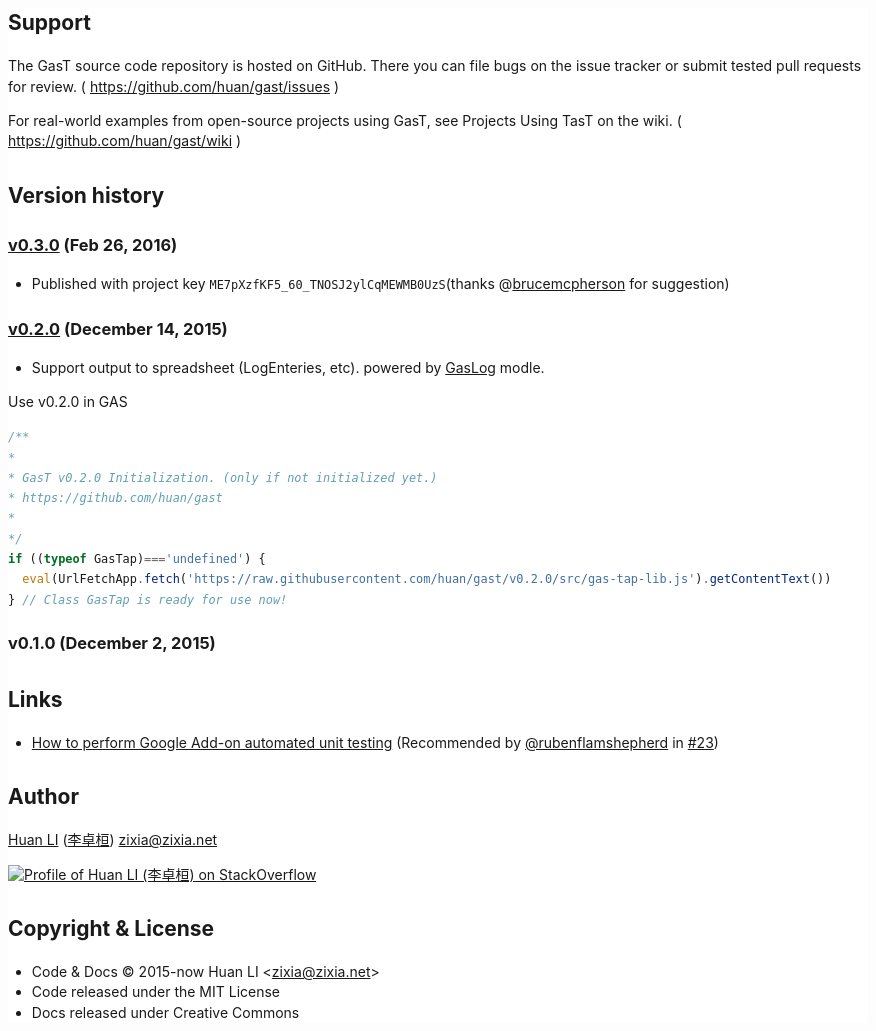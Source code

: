 ## Support

The GasT source code repository is hosted on GitHub. There you can file bugs on the issue tracker or submit tested pull requests for review. ( https://github.com/huan/gast/issues )

For real-world examples from open-source projects using GasT, see Projects Using TasT on the wiki. ( https://github.com/huan/gast/wiki )

## Version history

### [v0.3.0](https://github.com/huan/gast/tree/v0.3.0) (Feb 26, 2016)

- Published with project key `ME7pXzfKF5_60_TNOSJ2ylCqMEWMB0UzS`(thanks @[brucemcpherson](https://github.com/brucemcpherson) for suggestion)

### [v0.2.0](https://github.com/huan/gast/tree/v0.2.0) (December 14, 2015)

* Support output to spreadsheet (LogEnteries, etc). powered by [GasLog](https://github.com/huan/gasl) modle.

Use v0.2.0 in GAS

```javascript
/**
*
* GasT v0.2.0 Initialization. (only if not initialized yet.)
* https://github.com/huan/gast
*
*/
if ((typeof GasTap)==='undefined') { 
  eval(UrlFetchApp.fetch('https://raw.githubusercontent.com/huan/gast/v0.2.0/src/gas-tap-lib.js').getContentText())
} // Class GasTap is ready for use now!
```

### v0.1.0 (December 2, 2015)

## Links

- [How to perform Google Add-on automated unit testing](https://medium.com/effilab/how-to-perform-google-add-on-automated-unit-testing-and-publishing-with-circle-ci-part-2-636c7589350e) (Recommended by [@rubenflamshepherd](https://github.com/rubenflamshepherd) in [#23](https://github.com/huan/gast/pull/23#issuecomment-608947524))

## Author

[Huan LI](https://github.com/huan) ([李卓桓](http://linkedin.com/in/zixia)) zixia@zixia.net

[![Profile of Huan LI (李卓桓) on StackOverflow](https://stackexchange.com/users/flair/265499.png)](https://stackexchange.com/users/265499)

## Copyright & License

* Code & Docs © 2015-now Huan LI \<zixia@zixia.net\>
* Code released under the MIT License
* Docs released under Creative Commons
